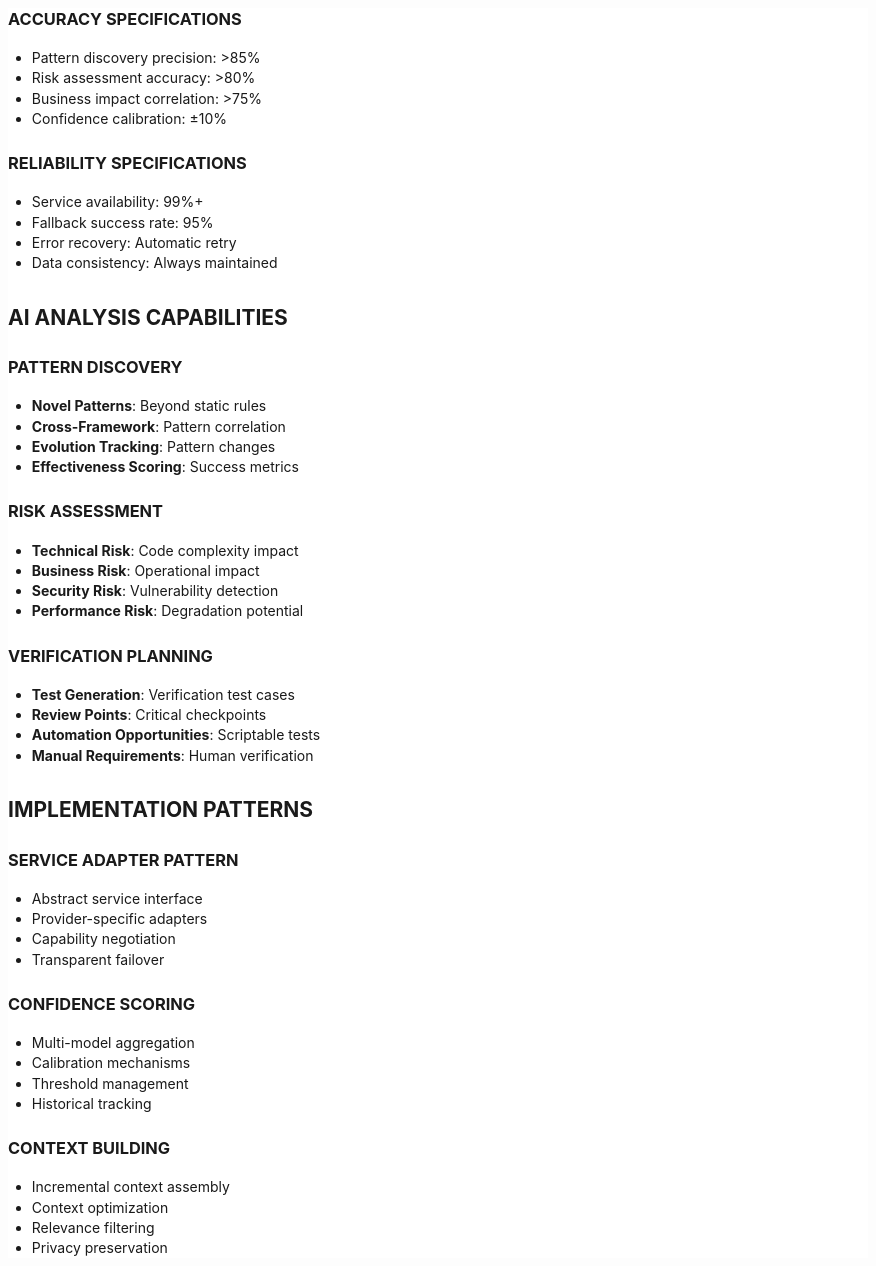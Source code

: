 ### ACCURACY SPECIFICATIONS
- Pattern discovery precision: >85%
- Risk assessment accuracy: >80%
- Business impact correlation: >75%
- Confidence calibration: ±10%

### RELIABILITY SPECIFICATIONS
- Service availability: 99%+
- Fallback success rate: 95%
- Error recovery: Automatic retry
- Data consistency: Always maintained

## AI ANALYSIS CAPABILITIES

### PATTERN DISCOVERY
- **Novel Patterns**: Beyond static rules
- **Cross-Framework**: Pattern correlation
- **Evolution Tracking**: Pattern changes
- **Effectiveness Scoring**: Success metrics

### RISK ASSESSMENT
- **Technical Risk**: Code complexity impact
- **Business Risk**: Operational impact
- **Security Risk**: Vulnerability detection
- **Performance Risk**: Degradation potential

### VERIFICATION PLANNING
- **Test Generation**: Verification test cases
- **Review Points**: Critical checkpoints
- **Automation Opportunities**: Scriptable tests
- **Manual Requirements**: Human verification

## IMPLEMENTATION PATTERNS

### SERVICE ADAPTER PATTERN
- Abstract service interface
- Provider-specific adapters
- Capability negotiation
- Transparent failover

### CONFIDENCE SCORING
- Multi-model aggregation
- Calibration mechanisms
- Threshold management
- Historical tracking

### CONTEXT BUILDING
- Incremental context assembly
- Context optimization
- Relevance filtering
- Privacy preservation
